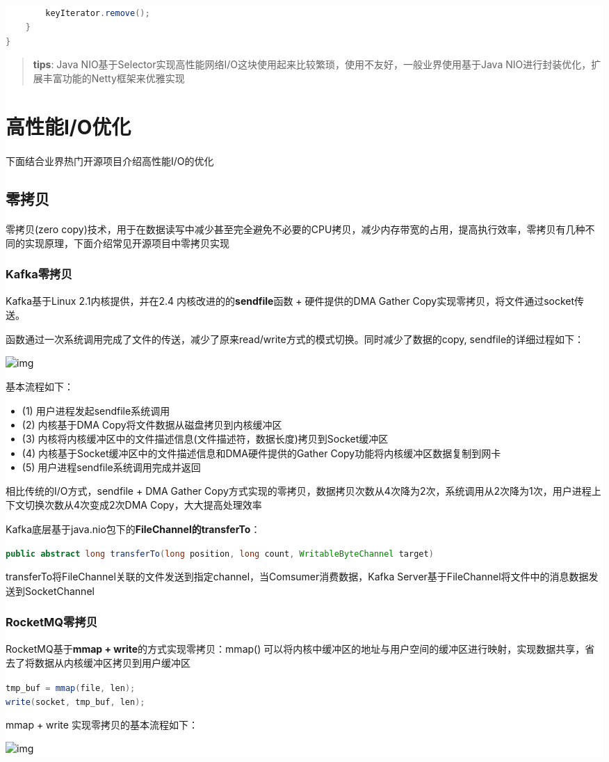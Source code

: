 ```java
		keyIterator.remove();
	}
}
```

> **tips**: Java NIO基于Selector实现高性能网络I/O这块使用起来比较繁琐，使用不友好，一般业界使用基于Java NIO进行封装优化，扩展丰富功能的Netty框架来优雅实现

# 高性能I/O优化

下面结合业界热门开源项目介绍高性能I/O的优化

## 零拷贝

零拷贝(zero copy)技术，用于在数据读写中减少甚至完全避免不必要的CPU拷贝，减少内存带宽的占用，提高执行效率，零拷贝有几种不同的实现原理，下面介绍常见开源项目中零拷贝实现

### Kafka零拷贝

Kafka基于Linux 2.1内核提供，并在2.4 内核改进的的**sendfile**函数 + 硬件提供的DMA Gather Copy实现零拷贝，将文件通过socket传送。

函数通过一次系统调用完成了文件的传送，减少了原来read/write方式的模式切换。同时减少了数据的copy, sendfile的详细过程如下：

![img](https://520li.oss-cn-hangzhou.aliyuncs.com/img/20200525175013)

基本流程如下：

- (1) 用户进程发起sendfile系统调用
- (2) 内核基于DMA Copy将文件数据从磁盘拷贝到内核缓冲区
- (3) 内核将内核缓冲区中的文件描述信息(文件描述符，数据长度)拷贝到Socket缓冲区
- (4) 内核基于Socket缓冲区中的文件描述信息和DMA硬件提供的Gather Copy功能将内核缓冲区数据复制到网卡
- (5) 用户进程sendfile系统调用完成并返回

相比传统的I/O方式，sendfile + DMA Gather Copy方式实现的零拷贝，数据拷贝次数从4次降为2次，系统调用从2次降为1次，用户进程上下文切换次数从4次变成2次DMA Copy，大大提高处理效率

Kafka底层基于java.nio包下的**FileChannel的transferTo**：

```java
public abstract long transferTo(long position, long count, WritableByteChannel target)
```

transferTo将FileChannel关联的文件发送到指定channel，当Comsumer消费数据，Kafka Server基于FileChannel将文件中的消息数据发送到SocketChannel

### RocketMQ零拷贝

RocketMQ基于**mmap + write**的方式实现零拷贝：mmap() 可以将内核中缓冲区的地址与用户空间的缓冲区进行映射，实现数据共享，省去了将数据从内核缓冲区拷贝到用户缓冲区

```java
tmp_buf = mmap(file, len);
write(socket, tmp_buf, len);
```

mmap + write 实现零拷贝的基本流程如下：

![img](https://520li.oss-cn-hangzhou.aliyuncs.com/img/20200630210506)
